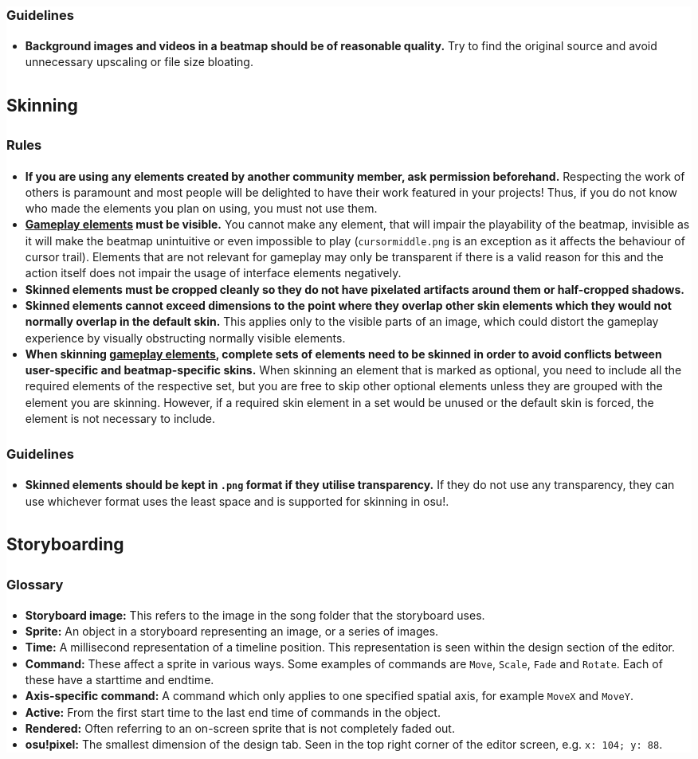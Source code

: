 
### Guidelines

- **Background images and videos in a beatmap should be of reasonable quality.** Try to find the original source and avoid unnecessary upscaling or file size bloating.

## Skinning

### Rules

- **If you are using any elements created by another community member, ask permission beforehand.** Respecting the work of others is paramount and most people will be delighted to have their work featured in your projects! Thus, if you do not know who made the elements you plan on using, you must not use them.
- **[Gameplay elements](/wiki/Ranking_criteria/Skin_set_list) must be visible.** You cannot make any element, that will impair the playability of the beatmap, invisible as it will make the beatmap unintuitive or even impossible to play (`cursormiddle.png` is an exception as it affects the behaviour of cursor trail). Elements that are not relevant for gameplay may only be transparent if there is a valid reason for this and the action itself does not impair the usage of interface elements negatively.
- **Skinned elements must be cropped cleanly so they do not have pixelated artifacts around them or half-cropped shadows.**
- **Skinned elements cannot exceed dimensions to the point where they overlap other skin elements which they would not normally overlap in the default skin.** This applies only to the visible parts of an image, which could distort the gameplay experience by visually obstructing normally visible elements.
- **When skinning [gameplay elements](/wiki/Ranking_criteria/Skin_set_list), complete sets of elements need to be skinned in order to avoid conflicts between user-specific and beatmap-specific skins.** When skinning an element that is marked as optional, you need to include all the required elements of the respective set, but you are free to skip other optional elements unless they are grouped with the element you are skinning. However, if a required skin element in a set would be unused or the default skin is forced, the element is not necessary to include.

### Guidelines

- **Skinned elements should be kept in `.png` format if they utilise transparency.** If they do not use any transparency, they can use whichever format uses the least space and is supported for skinning in osu!.

## Storyboarding

### Glossary

- **Storyboard image:** This refers to the image in the song folder that the storyboard uses.
- **Sprite:** An object in a storyboard representing an image, or a series of images.
- **Time:** A millisecond representation of a timeline position. This representation is seen within the design section of the editor.
- **Command:** These affect a sprite in various ways. Some examples of commands are `Move`, `Scale`, `Fade` and `Rotate`. Each of these have a starttime and endtime.
- **Axis-specific command:** A command which only applies to one specified spatial axis, for example `MoveX` and `MoveY`.
- **Active:** From the first start time to the last end time of commands in the object.
- **Rendered:** Often referring to an on-screen sprite that is not completely faded out.
- **osu!pixel:** The smallest dimension of the design tab. Seen in the top right corner of the editor screen, e.g. `x: 104; y: 88`.
